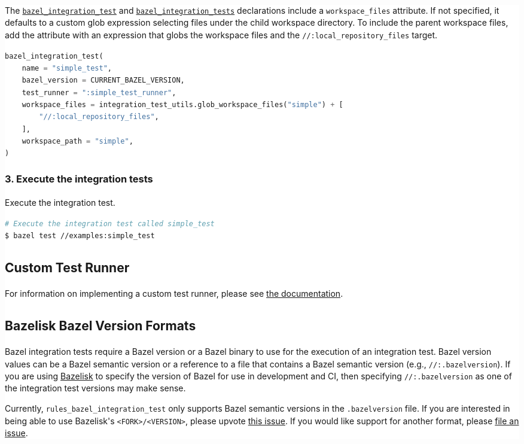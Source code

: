 The [`bazel_integration_test`](/doc/rules_and_macros_overview.md#bazel_integration_test) and
[`bazel_integration_tests`](/doc/rules_and_macros_overview.md#bazel_integration_tests) declarations
include a `workspace_files` attribute. If not specified, it defaults to a custom glob expression
selecting files under the child workspace directory. To include the parent workspace files, add the
attribute with an expression that globs the workspace files and the `//:local_repository_files`
target.

```python
bazel_integration_test(
    name = "simple_test",
    bazel_version = CURRENT_BAZEL_VERSION,
    test_runner = ":simple_test_runner",
    workspace_files = integration_test_utils.glob_workspace_files("simple") + [
        "//:local_repository_files",
    ],
    workspace_path = "simple",
)
```

### 3. Execute the integration tests

Execute the integration test.

```sh
# Execute the integration test called simple_test
$ bazel test //examples:simple_test
```

## Custom Test Runner

For information on implementing a custom test runner, please see [the
documentation](/doc/custom_test_runners.md).

## Bazelisk Bazel Version Formats

Bazel integration tests require a Bazel version or a Bazel binary to use for the execution of an
integration test. Bazel version values can be a Bazel semantic version or a reference to a file that
contains a Bazel semantic version (e.g., `//:.bazelversion`). If you are using
[Bazelisk](https://github.com/bazelbuild/bazelisk) to specify the version of Bazel for use in
development and CI, then specifying `//:.bazelversion` as one of the integration test versions may
make sense. 

Currently, `rules_bazel_integration_test` only supports Bazel semantic versions in the
`.bazelversion` file. If you are interested in being able to use Bazelisk's `<FORK>/<VERSION>`,
please upvote [this issue](https://github.com/bazel-contrib/rules_bazel_integration_test/issues/67).
If you would like support for another format, please [file an
issue](https://github.com/bazel-contrib/rules_bazel_integration_test/issues/new).


